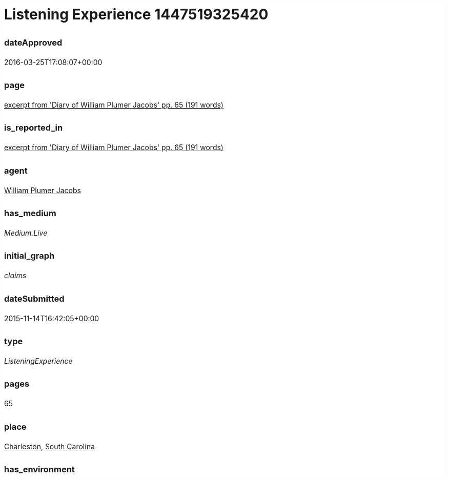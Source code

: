 # Listening Experience 1447519325420

### dateApproved


2016-03-25T17:08:07+00:00

### page


[excerpt from 'Diary of William Plumer Jacobs' pp. 65 (191 words)](#excerpt-from-'Diary-of-William-Plumer-Jacobs'-pp.-65-(191-words))

### is_reported_in


[excerpt from 'Diary of William Plumer Jacobs' pp. 65 (191 words)](#excerpt-from-'Diary-of-William-Plumer-Jacobs'-pp.-65-(191-words))

### agent


[William Plumer Jacobs](#William-Plumer-Jacobs)

### has_medium


*Medium.Live*

### initial_graph


*claims*

### dateSubmitted


2015-11-14T16:42:05+00:00

### type


*ListeningExperience*

### pages


65

### place


[Charleston, South Carolina](#Charleston-South-Carolina)

### has_environment
